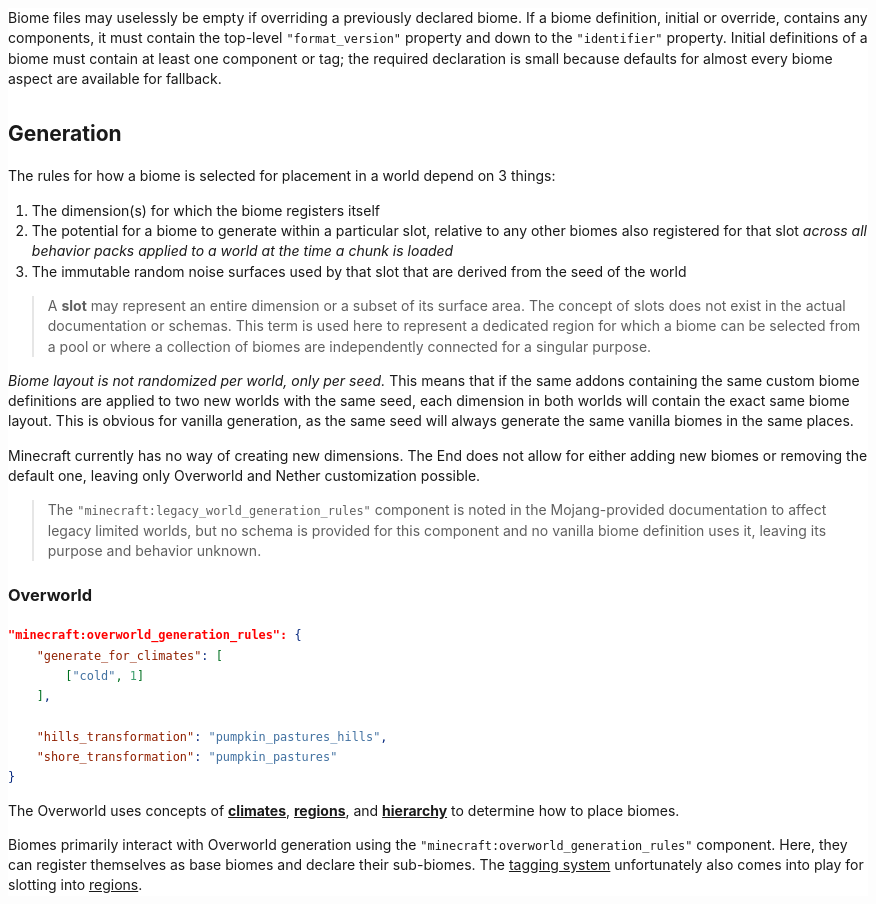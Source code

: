 Biome files may uselessly be empty if overriding a previously declared biome. If a biome definition, initial or override, contains any components, it must contain the top-level `"format_version"` property and down to the `"identifier"` property. Initial definitions of a biome must contain at least one component or tag; the required declaration is small because defaults for almost every biome aspect are available for fallback.

## Generation

The rules for how a biome is selected for placement in a world depend on 3 things:

1. The dimension(s) for which the biome registers itself
2. The potential for a biome to generate within a particular slot, relative to any other biomes also registered for that slot _across all behavior packs applied to a world at the time a chunk is loaded_
3. The immutable random noise surfaces used by that slot that are derived from the seed of the world

> A **slot** may represent an entire dimension or a subset of its surface area. The concept of slots does not exist in the actual documentation or schemas. This term is used here to represent a dedicated region for which a biome can be selected from a pool or where a collection of biomes are independently connected for a singular purpose.

_Biome layout is not randomized per world, only per seed._ This means that if the same addons containing the same custom biome definitions are applied to two new worlds with the same seed, each dimension in both worlds will contain the exact same biome layout. This is obvious for vanilla generation, as the same seed will always generate the same vanilla biomes in the same places.

Minecraft currently has no way of creating new dimensions. The End does not allow for either adding new biomes or removing the default one, leaving only Overworld and Nether customization possible.

> The `"minecraft:legacy_world_generation_rules"` component is noted in the Mojang-provided documentation to affect legacy limited worlds, but no schema is provided for this component and no vanilla biome definition uses it, leaving its purpose and behavior unknown.

### Overworld

<CodeHeader></CodeHeader>

```json
"minecraft:overworld_generation_rules": {
	"generate_for_climates": [
		["cold", 1]
	],

	"hills_transformation": "pumpkin_pastures_hills",
	"shore_transformation": "pumpkin_pastures"
}
```

The Overworld uses concepts of [**climates**](#climates), [**regions**](#regions), and [**hierarchy**](#hierarchy) to determine how to place biomes.

Biomes primarily interact with Overworld generation using the `"minecraft:overworld_generation_rules"` component. Here, they can register themselves as base biomes and declare their sub-biomes. The [tagging system](#tagging) unfortunately also comes into play for slotting into [regions](#regions).

